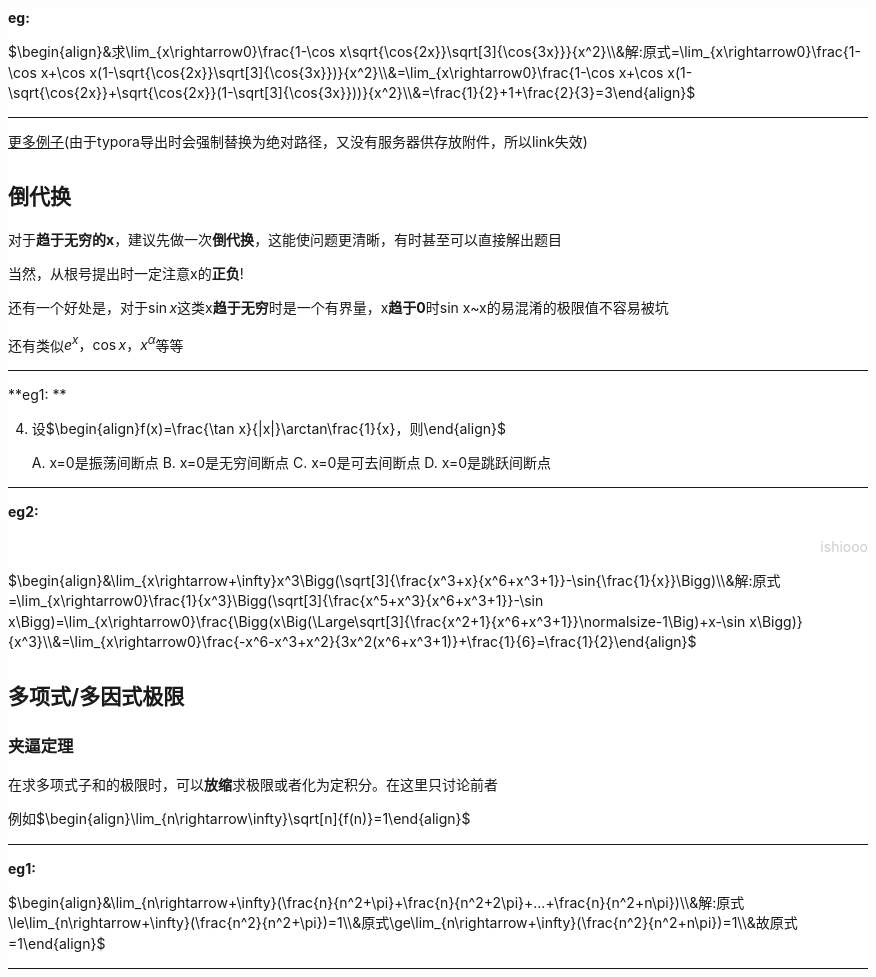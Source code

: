 
**eg:**

$\begin{align}&求\lim_{x\rightarrow0}\frac{1-\cos x\sqrt{\cos{2x}}\sqrt[3]{\cos{3x}}}{x^2}\\&解:原式=\lim_{x\rightarrow0}\frac{1-\cos x+\cos x(1-\sqrt{\cos{2x}}\sqrt[3]{\cos{3x}})}{x^2}\\&=\lim_{x\rightarrow0}\frac{1-\cos x+\cos x(1-\sqrt{\cos{2x}}+\sqrt{\cos{2x}}(1-\sqrt[3]{\cos{3x}}))}{x^2}\\&=\frac{1}{2}+1+\frac{2}{3}=3\end{align}$

---

[更多例子](./三角函数去根号[工数上].pdf)(由于typora导出时会强制替换为绝对路径，又没有服务器供存放附件，所以link失效)

## 倒代换

对于**趋于无穷的x**，建议先做一次**倒代换**，这能使问题更清晰，有时甚至可以直接解出题目

当然，从根号提出时一定注意x的**正负**!

还有一个好处是，对于$\sin x$这类x**趋于无穷**时是一个有界量，x**趋于0**时sin x~x的易混淆的极限值不容易被坑

还有类似$e^x，\cos x，x^\alpha$等等

---

**eg1: **

4. 设$\begin{align}f(x)=\frac{\tan x}{|x|}\arctan\frac{1}{x}，则\end{align}$[                  ](#4 "答案")<a id="~4"></a>

   A. x=0是振荡间断点	B. x=0是无穷间断点	C. x=0是可去间断点	D. x=0是跳跃间断点

---

**eg2:**

<p style="color: rgba(0, 0, 0, 0.2)" align="right">ishiooo</p>

$\begin{align}&\lim_{x\rightarrow+\infty}x^3\Bigg(\sqrt[3]{\frac{x^3+x}{x^6+x^3+1}}-\sin{\frac{1}{x}}\Bigg)\\&解:原式=\lim_{x\rightarrow0}\frac{1}{x^3}\Bigg(\sqrt[3]{\frac{x^5+x^3}{x^6+x^3+1}}-\sin x\Bigg)=\lim_{x\rightarrow0}\frac{\Bigg(x\Big(\Large\sqrt[3]{\frac{x^2+1}{x^6+x^3+1}}\normalsize-1\Big)+x-\sin x\Bigg)}{x^3}\\&=\lim_{x\rightarrow0}\frac{-x^6-x^3+x^2}{3x^2(x^6+x^3+1)}+\frac{1}{6}=\frac{1}{2}\end{align}$

## 多项式/多因式极限

### 夹逼定理

在求多项式子和的极限时，可以**放缩**求极限或者化为定积分。在这里只讨论前者

例如$\begin{align}\lim_{n\rightarrow\infty}\sqrt[n]{f(n)}=1\end{align}$

---

**eg1:**

$\begin{align}&\lim_{n\rightarrow+\infty}(\frac{n}{n^2+\pi}+\frac{n}{n^2+2\pi}+...+\frac{n}{n^2+n\pi})\\&解:原式\le\lim_{n\rightarrow+\infty}(\frac{n^2}{n^2+\pi})=1\\&原式\ge\lim_{n\rightarrow+\infty}(\frac{n^2}{n^2+n\pi})=1\\&故原式=1\end{align}$

---